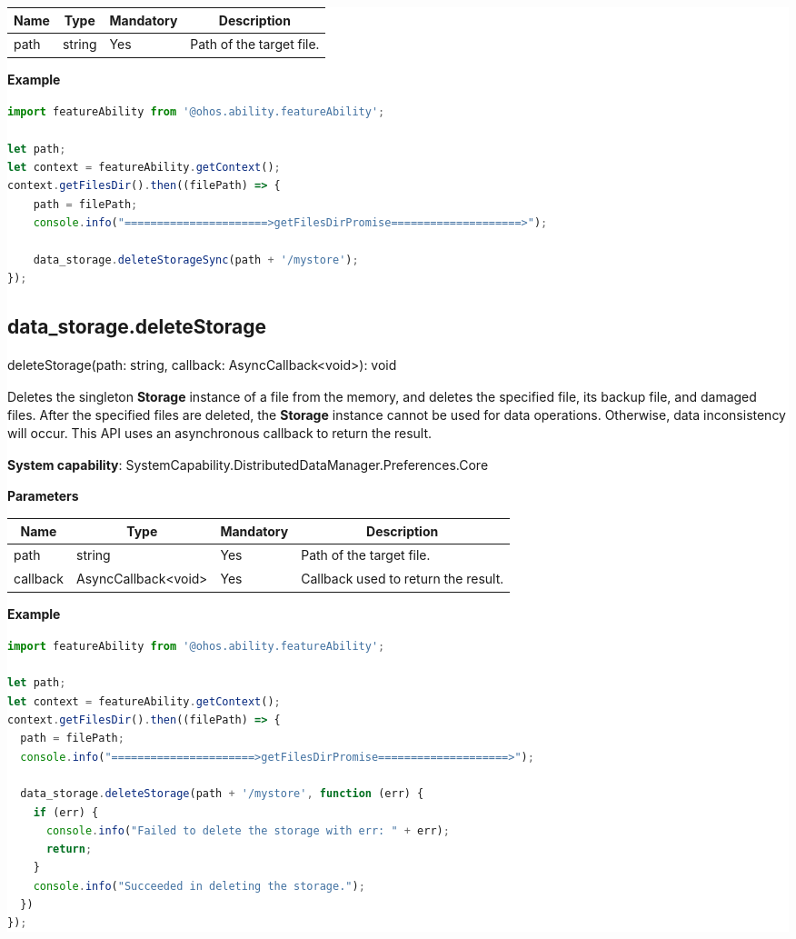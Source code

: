 | Name| Type  | Mandatory| Description                      |
| ------ | ------ | ---- | -------------------------- |
| path   | string | Yes  | Path of the target file.|

**Example**

```js
import featureAbility from '@ohos.ability.featureAbility';

let path;
let context = featureAbility.getContext();
context.getFilesDir().then((filePath) => {
    path = filePath;
    console.info("======================>getFilesDirPromise====================>");

    data_storage.deleteStorageSync(path + '/mystore');
});
```

## data_storage.deleteStorage

deleteStorage(path: string, callback: AsyncCallback&lt;void&gt;): void

Deletes the singleton **Storage** instance of a file from the memory, and deletes the specified file, its backup file, and damaged files. After the specified files are deleted, the **Storage** instance cannot be used for data operations. Otherwise, data inconsistency will occur. This API uses an asynchronous callback to return the result.

**System capability**: SystemCapability.DistributedDataManager.Preferences.Core

**Parameters**

| Name  | Type                     | Mandatory| Description                      |
| -------- | ------------------------- | ---- | -------------------------- |
| path     | string                    | Yes  | Path of the target file.|
| callback | AsyncCallback&lt;void&gt; | Yes  | Callback used to return the result.                |

**Example**

```js
import featureAbility from '@ohos.ability.featureAbility';

let path;
let context = featureAbility.getContext();
context.getFilesDir().then((filePath) => {
  path = filePath;
  console.info("======================>getFilesDirPromise====================>");

  data_storage.deleteStorage(path + '/mystore', function (err) {
    if (err) {
      console.info("Failed to delete the storage with err: " + err);
      return;
    }
    console.info("Succeeded in deleting the storage.");
  })
});
```
